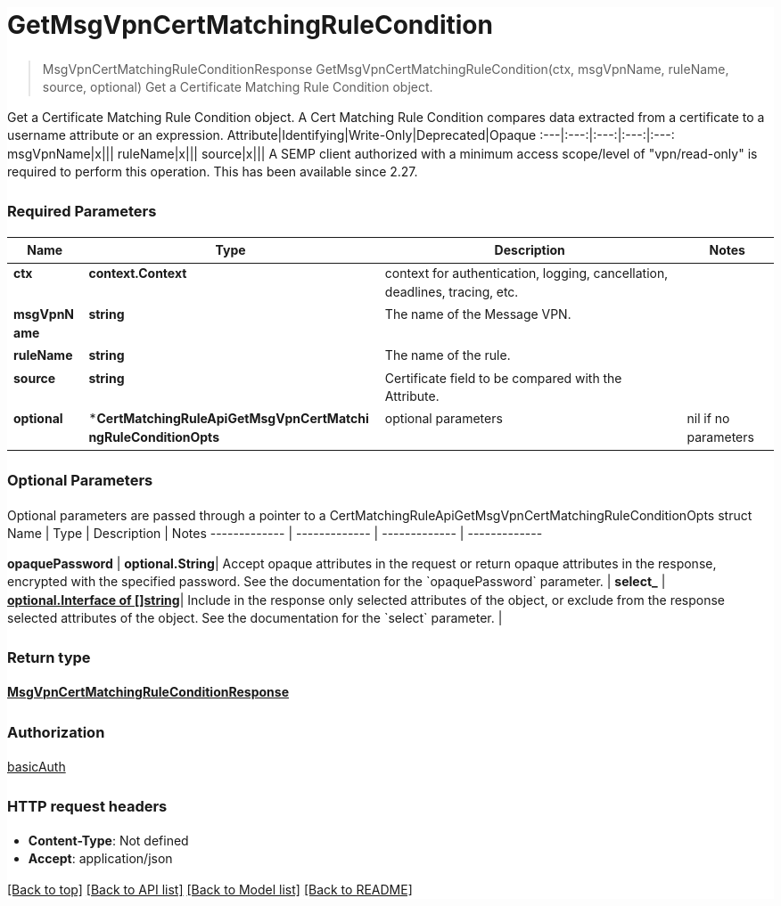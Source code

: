 # **GetMsgVpnCertMatchingRuleCondition**
> MsgVpnCertMatchingRuleConditionResponse GetMsgVpnCertMatchingRuleCondition(ctx, msgVpnName, ruleName, source, optional)
Get a Certificate Matching Rule Condition object.

Get a Certificate Matching Rule Condition object.  A Cert Matching Rule Condition compares data extracted from a certificate to a username attribute or an expression.   Attribute|Identifying|Write-Only|Deprecated|Opaque :---|:---:|:---:|:---:|:---: msgVpnName|x||| ruleName|x||| source|x|||    A SEMP client authorized with a minimum access scope/level of \"vpn/read-only\" is required to perform this operation.  This has been available since 2.27.

### Required Parameters

Name | Type | Description  | Notes
------------- | ------------- | ------------- | -------------
 **ctx** | **context.Context** | context for authentication, logging, cancellation, deadlines, tracing, etc.
  **msgVpnName** | **string**| The name of the Message VPN. | 
  **ruleName** | **string**| The name of the rule. | 
  **source** | **string**| Certificate field to be compared with the Attribute. | 
 **optional** | ***CertMatchingRuleApiGetMsgVpnCertMatchingRuleConditionOpts** | optional parameters | nil if no parameters

### Optional Parameters
Optional parameters are passed through a pointer to a CertMatchingRuleApiGetMsgVpnCertMatchingRuleConditionOpts struct
Name | Type | Description  | Notes
------------- | ------------- | ------------- | -------------



 **opaquePassword** | **optional.String**| Accept opaque attributes in the request or return opaque attributes in the response, encrypted with the specified password. See the documentation for the &#x60;opaquePassword&#x60; parameter. | 
 **select_** | [**optional.Interface of []string**](string.md)| Include in the response only selected attributes of the object, or exclude from the response selected attributes of the object. See the documentation for the &#x60;select&#x60; parameter. | 

### Return type

[**MsgVpnCertMatchingRuleConditionResponse**](MsgVpnCertMatchingRuleConditionResponse.md)

### Authorization

[basicAuth](../README.md#basicAuth)

### HTTP request headers

 - **Content-Type**: Not defined
 - **Accept**: application/json

[[Back to top]](#) [[Back to API list]](../README.md#documentation-for-api-endpoints) [[Back to Model list]](../README.md#documentation-for-models) [[Back to README]](../README.md)
